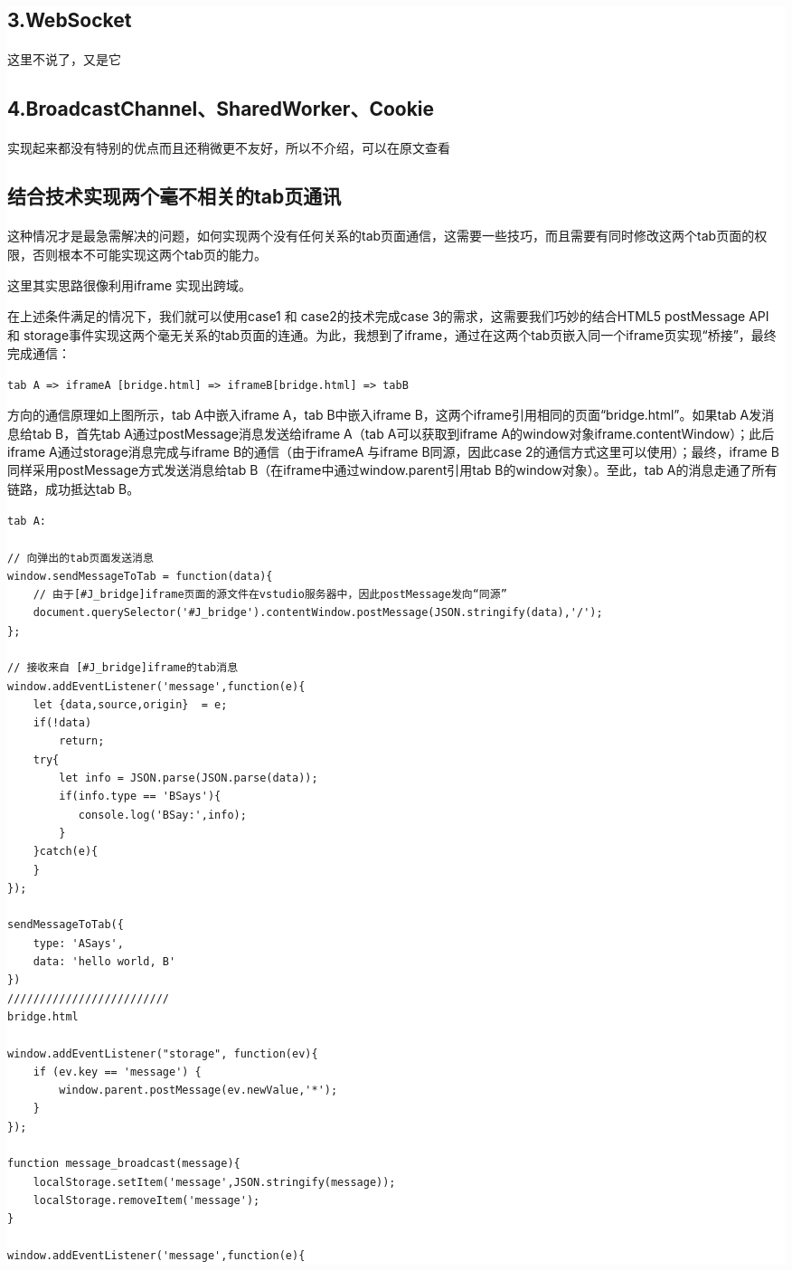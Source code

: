 ## 3.WebSocket
这里不说了，又是它

## 4.BroadcastChannel、SharedWorker、Cookie
实现起来都没有特别的优点而且还稍微更不友好，所以不介绍，可以在原文查看

## 结合技术实现两个毫不相关的tab页通讯
这种情况才是最急需解决的问题，如何实现两个没有任何关系的tab页面通信，这需要一些技巧，而且需要有同时修改这两个tab页面的权限，否则根本不可能实现这两个tab页的能力。

这里其实思路很像利用iframe 实现出跨域。

在上述条件满足的情况下，我们就可以使用case1 和 case2的技术完成case 3的需求，这需要我们巧妙的结合HTML5 postMessage API 和 storage事件实现这两个毫无关系的tab页面的连通。为此，我想到了iframe，通过在这两个tab页嵌入同一个iframe页实现“桥接”，最终完成通信：
```
tab A => iframeA [bridge.html] => iframeB[bridge.html] => tabB
```
方向的通信原理如上图所示，tab A中嵌入iframe A，tab B中嵌入iframe B，这两个iframe引用相同的页面“bridge.html”。如果tab A发消息给tab B，首先tab A通过postMessage消息发送给iframe A（tab A可以获取到iframe A的window对象iframe.contentWindow）；此后iframe A通过storage消息完成与iframe B的通信（由于iframeA 与iframe B同源，因此case 2的通信方式这里可以使用）；最终，iframe B同样采用postMessage方式发送消息给tab B（在iframe中通过window.parent引用tab B的window对象）。至此，tab A的消息走通了所有链路，成功抵达tab B。

```
tab A:

// 向弹出的tab页面发送消息
window.sendMessageToTab = function(data){
    // 由于[#J_bridge]iframe页面的源文件在vstudio服务器中，因此postMessage发向“同源”
    document.querySelector('#J_bridge').contentWindow.postMessage(JSON.stringify(data),'/');
};

// 接收来自 [#J_bridge]iframe的tab消息
window.addEventListener('message',function(e){
    let {data,source,origin}  = e;
    if(!data)
        return;
    try{
        let info = JSON.parse(JSON.parse(data));
        if(info.type == 'BSays'){
           console.log('BSay:',info);
        }
    }catch(e){
    }
});

sendMessageToTab({
    type: 'ASays',
    data: 'hello world, B'
})
/////////////////////////
bridge.html

window.addEventListener("storage", function(ev){
    if (ev.key == 'message') {
        window.parent.postMessage(ev.newValue,'*');
    }
});

function message_broadcast(message){
    localStorage.setItem('message',JSON.stringify(message));
    localStorage.removeItem('message');
}

window.addEventListener('message',function(e){
```